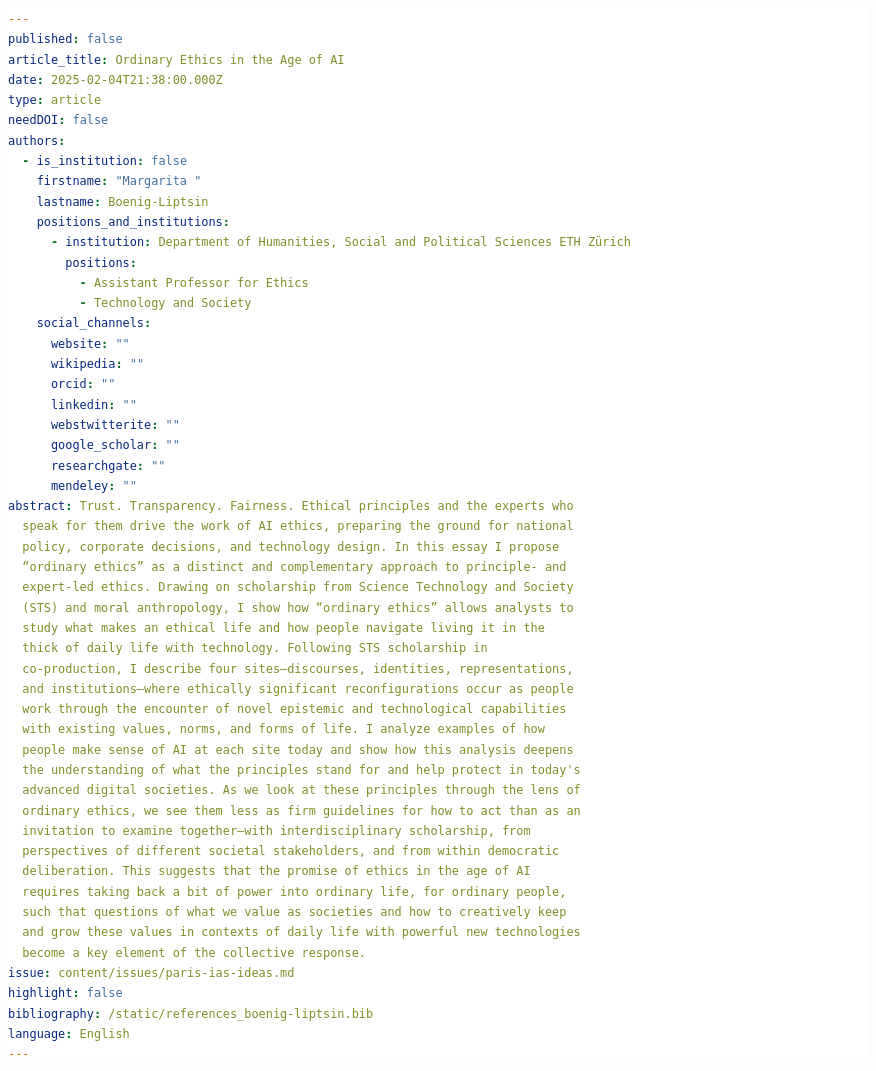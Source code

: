 ```yaml
---
published: false
article_title: Ordinary Ethics in the Age of AI
date: 2025-02-04T21:38:00.000Z
type: article
needDOI: false
authors:
  - is_institution: false
    firstname: "Margarita "
    lastname: Boenig-Liptsin
    positions_and_institutions:
      - institution: Department of Humanities, Social and Political Sciences ETH Zürich
        positions:
          - Assistant Professor for Ethics
          - Technology and Society
    social_channels:
      website: ""
      wikipedia: ""
      orcid: ""
      linkedin: ""
      webstwitterite: ""
      google_scholar: ""
      researchgate: ""
      mendeley: ""
abstract: Trust. Transparency. Fairness. Ethical principles and the experts who
  speak for them drive the work of AI ethics, preparing the ground for national
  policy, corporate decisions, and technology design. In this essay I propose
  “ordinary ethics” as a distinct and complementary approach to principle- and
  expert-led ethics. Drawing on scholarship from Science Technology and Society
  (STS) and moral anthropology, I show how “ordinary ethics” allows analysts to
  study what makes an ethical life and how people navigate living it in the
  thick of daily life with technology. Following STS scholarship in
  co-production, I describe four sites—discourses, identities, representations,
  and institutions—where ethically significant reconfigurations occur as people
  work through the encounter of novel epistemic and technological capabilities
  with existing values, norms, and forms of life. I analyze examples of how
  people make sense of AI at each site today and show how this analysis deepens
  the understanding of what the principles stand for and help protect in today's
  advanced digital societies. As we look at these principles through the lens of
  ordinary ethics, we see them less as firm guidelines for how to act than as an
  invitation to examine together—with interdisciplinary scholarship, from
  perspectives of different societal stakeholders, and from within democratic
  deliberation. This suggests that the promise of ethics in the age of AI
  requires taking back a bit of power into ordinary life, for ordinary people,
  such that questions of what we value as societies and how to creatively keep
  and grow these values in contexts of daily life with powerful new technologies
  become a key element of the collective response.
issue: content/issues/paris-ias-ideas.md
highlight: false
bibliography: /static/references_boenig-liptsin.bib
language: English
---
```
